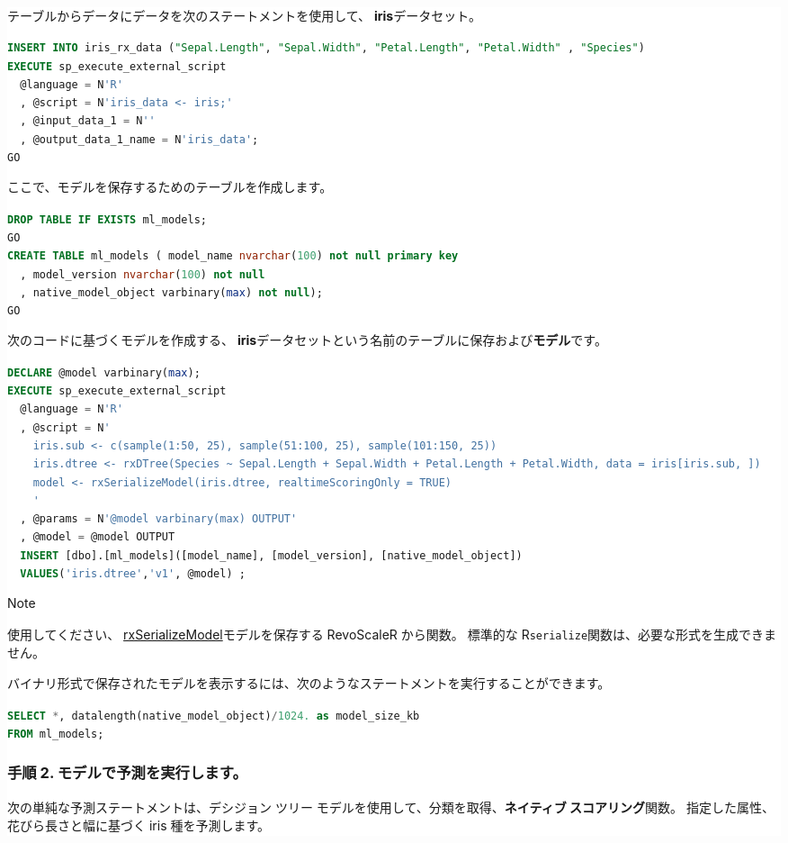 テーブルからデータにデータを次のステートメントを使用して、 **iris**データセット。

```SQL
INSERT INTO iris_rx_data ("Sepal.Length", "Sepal.Width", "Petal.Length", "Petal.Width" , "Species")
EXECUTE sp_execute_external_script
  @language = N'R'
  , @script = N'iris_data <- iris;'
  , @input_data_1 = N''
  , @output_data_1_name = N'iris_data';
GO
```

ここで、モデルを保存するためのテーブルを作成します。

```SQL
DROP TABLE IF EXISTS ml_models;
GO
CREATE TABLE ml_models ( model_name nvarchar(100) not null primary key
  , model_version nvarchar(100) not null
  , native_model_object varbinary(max) not null);
GO
```

次のコードに基づくモデルを作成する、 **iris**データセットという名前のテーブルに保存および**モデル**です。

```SQL
DECLARE @model varbinary(max);
EXECUTE sp_execute_external_script
  @language = N'R'
  , @script = N'
    iris.sub <- c(sample(1:50, 25), sample(51:100, 25), sample(101:150, 25))
    iris.dtree <- rxDTree(Species ~ Sepal.Length + Sepal.Width + Petal.Length + Petal.Width, data = iris[iris.sub, ])
    model <- rxSerializeModel(iris.dtree, realtimeScoringOnly = TRUE)
    '
  , @params = N'@model varbinary(max) OUTPUT'
  , @model = @model OUTPUT
  INSERT [dbo].[ml_models]([model_name], [model_version], [native_model_object])
  VALUES('iris.dtree','v1', @model) ;
```

> [!NOTE] 
> 使用してください、 [rxSerializeModel](https://docs.microsoft.com/machine-learning-server/r-reference/revoscaler/rxserializemodel)モデルを保存する RevoScaleR から関数。 標準的な R`serialize`関数は、必要な形式を生成できません。

バイナリ形式で保存されたモデルを表示するには、次のようなステートメントを実行することができます。

```SQL
SELECT *, datalength(native_model_object)/1024. as model_size_kb
FROM ml_models;
```

### <a name="step-2-run-predict-on-the-model"></a>手順 2. モデルで予測を実行します。

次の単純な予測ステートメントは、デシジョン ツリー モデルを使用して、分類を取得、**ネイティブ スコアリング**関数。 指定した属性、花びら長さと幅に基づく iris 種を予測します。
